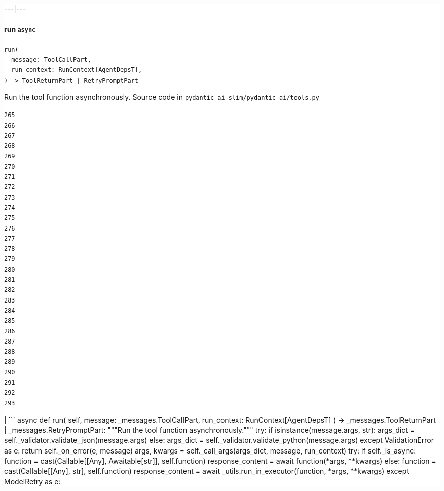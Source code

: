 ---|---  
####  run `async`
```
run(
  message: ToolCallPart,
  run_context: RunContext[AgentDepsT],
) -> ToolReturnPart | RetryPromptPart

```

Run the tool function asynchronously.
Source code in `pydantic_ai_slim/pydantic_ai/tools.py`
```
265
266
267
268
269
270
271
272
273
274
275
276
277
278
279
280
281
282
283
284
285
286
287
288
289
290
291
292
293
```
| ```
async def run(
  self, message: _messages.ToolCallPart, run_context: RunContext[AgentDepsT]
) -> _messages.ToolReturnPart | _messages.RetryPromptPart:
"""Run the tool function asynchronously."""
  try:
    if isinstance(message.args, str):
      args_dict = self._validator.validate_json(message.args)
    else:
      args_dict = self._validator.validate_python(message.args)
  except ValidationError as e:
    return self._on_error(e, message)
  args, kwargs = self._call_args(args_dict, message, run_context)
  try:
    if self._is_async:
      function = cast(Callable[[Any], Awaitable[str]], self.function)
      response_content = await function(*args, **kwargs)
    else:
      function = cast(Callable[[Any], str], self.function)
      response_content = await _utils.run_in_executor(function, *args, **kwargs)
  except ModelRetry as e: